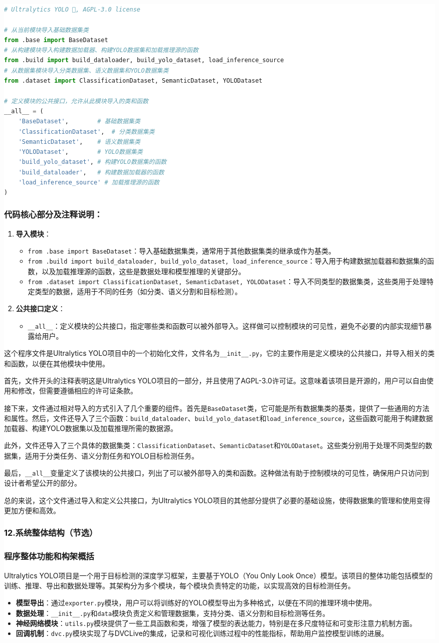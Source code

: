```python
# Ultralytics YOLO 🚀, AGPL-3.0 license

# 从当前模块导入基础数据集类
from .base import BaseDataset
# 从构建模块导入构建数据加载器、构建YOLO数据集和加载推理源的函数
from .build import build_dataloader, build_yolo_dataset, load_inference_source
# 从数据集模块导入分类数据集、语义数据集和YOLO数据集类
from .dataset import ClassificationDataset, SemanticDataset, YOLODataset

# 定义模块的公共接口，允许从此模块导入的类和函数
__all__ = (
    'BaseDataset',        # 基础数据集类
    'ClassificationDataset',  # 分类数据集类
    'SemanticDataset',    # 语义数据集类
    'YOLODataset',        # YOLO数据集类
    'build_yolo_dataset', # 构建YOLO数据集的函数
    'build_dataloader',   # 构建数据加载器的函数
    'load_inference_source' # 加载推理源的函数
)
```

### 代码核心部分及注释说明：
1. **导入模块**：
   - `from .base import BaseDataset`：导入基础数据集类，通常用于其他数据集类的继承或作为基类。
   - `from .build import build_dataloader, build_yolo_dataset, load_inference_source`：导入用于构建数据加载器和数据集的函数，以及加载推理源的函数，这些是数据处理和模型推理的关键部分。
   - `from .dataset import ClassificationDataset, SemanticDataset, YOLODataset`：导入不同类型的数据集类，这些类用于处理特定类型的数据，适用于不同的任务（如分类、语义分割和目标检测）。

2. **公共接口定义**：
   - `__all__`：定义模块的公共接口，指定哪些类和函数可以被外部导入。这样做可以控制模块的可见性，避免不必要的内部实现细节暴露给用户。

这个程序文件是Ultralytics YOLO项目中的一个初始化文件，文件名为`__init__.py`，它的主要作用是定义模块的公共接口，并导入相关的类和函数，以便在其他模块中使用。

首先，文件开头的注释表明这是Ultralytics YOLO项目的一部分，并且使用了AGPL-3.0许可证。这意味着该项目是开源的，用户可以自由使用和修改，但需要遵循相应的许可证条款。

接下来，文件通过相对导入的方式引入了几个重要的组件。首先是`BaseDataset`类，它可能是所有数据集类的基类，提供了一些通用的方法和属性。然后，文件还导入了三个函数：`build_dataloader`、`build_yolo_dataset`和`load_inference_source`，这些函数可能用于构建数据加载器、构建YOLO数据集以及加载推理所需的数据源。

此外，文件还导入了三个具体的数据集类：`ClassificationDataset`、`SemanticDataset`和`YOLODataset`。这些类分别用于处理不同类型的数据集，适用于分类任务、语义分割任务和YOLO目标检测任务。

最后，`__all__`变量定义了该模块的公共接口，列出了可以被外部导入的类和函数。这种做法有助于控制模块的可见性，确保用户只访问到设计者希望公开的部分。

总的来说，这个文件通过导入和定义公共接口，为Ultralytics YOLO项目的其他部分提供了必要的基础设施，使得数据集的管理和使用变得更加方便和高效。

### 12.系统整体结构（节选）

### 程序整体功能和构架概括

Ultralytics YOLO项目是一个用于目标检测的深度学习框架，主要基于YOLO（You Only Look Once）模型。该项目的整体功能包括模型的训练、推理、导出和数据处理等。其架构分为多个模块，每个模块负责特定的功能，以实现高效的目标检测任务。

- **模型导出**：通过`exporter.py`模块，用户可以将训练好的YOLO模型导出为多种格式，以便在不同的推理环境中使用。
- **数据处理**：`__init__.py`和`data`模块负责定义和管理数据集，支持分类、语义分割和目标检测等任务。
- **神经网络模块**：`utils.py`模块提供了一些工具函数和类，增强了模型的表达能力，特别是在多尺度特征和可变形注意力机制方面。
- **回调机制**：`dvc.py`模块实现了与DVCLive的集成，记录和可视化训练过程中的性能指标，帮助用户监控模型训练的进展。
